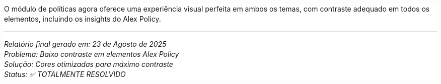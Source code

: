 O módulo de políticas agora oferece uma experiência visual perfeita em ambos os temas, com contraste adequado em todos os elementos, incluindo os insights do Alex Policy.

---

*Relatório final gerado em: 23 de Agosto de 2025*  
*Problema: Baixo contraste em elementos Alex Policy*  
*Solução: Cores otimizadas para máximo contraste*  
*Status: ✅ TOTALMENTE RESOLVIDO*